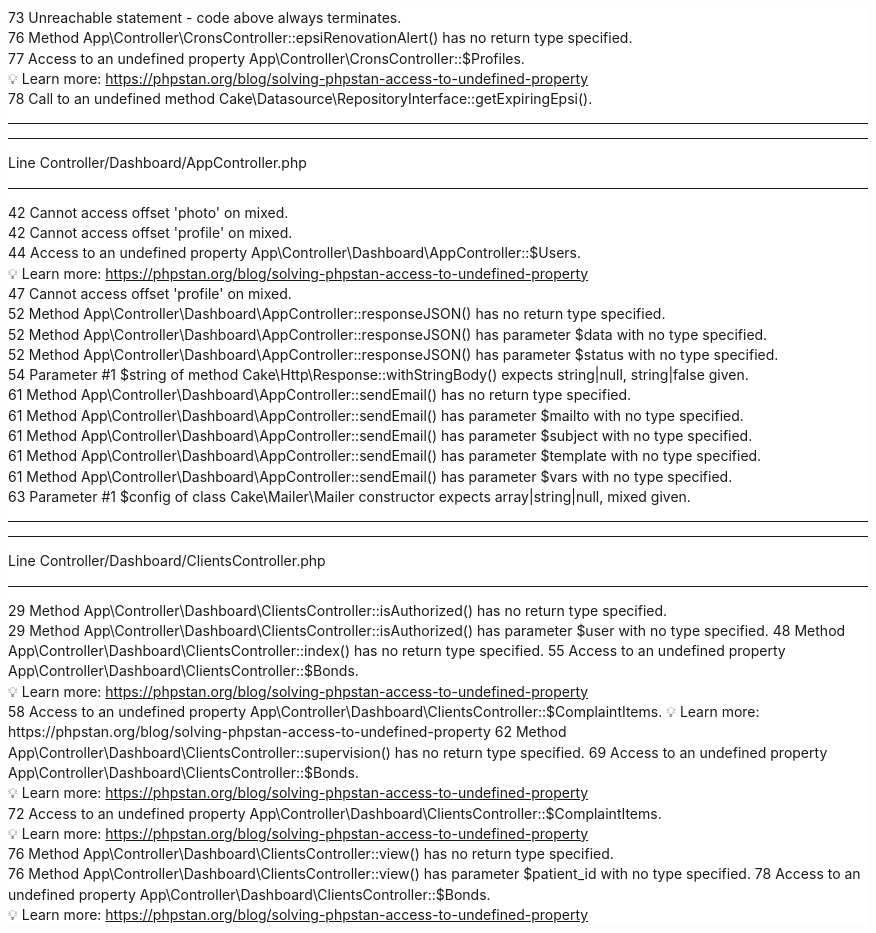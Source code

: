   73     Unreachable statement - code above always terminates.                                                               
  76     Method App\Controller\CronsController::epsiRenovationAlert() has no return type specified.                          
  77     Access to an undefined property App\Controller\CronsController::$Profiles.                                          
         💡 Learn more: https://phpstan.org/blog/solving-phpstan-access-to-undefined-property                                 
  78     Call to an undefined method Cake\Datasource\RepositoryInterface::getExpiringEpsi().                                 
 ------ -------------------------------------------------------------------------------------------------------------------- 

 ------ -------------------------------------------------------------------------------------------------------------- 
  Line   Controller/Dashboard/AppController.php                                                                        
 ------ -------------------------------------------------------------------------------------------------------------- 
  42     Cannot access offset 'photo' on mixed.                                                                        
  42     Cannot access offset 'profile' on mixed.                                                                      
  44     Access to an undefined property App\Controller\Dashboard\AppController::$Users.                               
         💡 Learn more: https://phpstan.org/blog/solving-phpstan-access-to-undefined-property                           
  47     Cannot access offset 'profile' on mixed.                                                                      
  52     Method App\Controller\Dashboard\AppController::responseJSON() has no return type specified.                   
  52     Method App\Controller\Dashboard\AppController::responseJSON() has parameter $data with no type specified.     
  52     Method App\Controller\Dashboard\AppController::responseJSON() has parameter $status with no type specified.   
  54     Parameter #1 $string of method Cake\Http\Response::withStringBody() expects string|null, string|false given.  
  61     Method App\Controller\Dashboard\AppController::sendEmail() has no return type specified.                      
  61     Method App\Controller\Dashboard\AppController::sendEmail() has parameter $mailto with no type specified.      
  61     Method App\Controller\Dashboard\AppController::sendEmail() has parameter $subject with no type specified.     
  61     Method App\Controller\Dashboard\AppController::sendEmail() has parameter $template with no type specified.    
  61     Method App\Controller\Dashboard\AppController::sendEmail() has parameter $vars with no type specified.        
  63     Parameter #1 $config of class Cake\Mailer\Mailer constructor expects array|string|null, mixed given.          
 ------ -------------------------------------------------------------------------------------------------------------- 

 ------ ---------------------------------------------------------------------------------------------------------------------- 
  Line   Controller/Dashboard/ClientsController.php                                                                            
 ------ ---------------------------------------------------------------------------------------------------------------------- 
  29     Method App\Controller\Dashboard\ClientsController::isAuthorized() has no return type specified.                       
  29     Method App\Controller\Dashboard\ClientsController::isAuthorized() has parameter $user with no type specified.         
  48     Method App\Controller\Dashboard\ClientsController::index() has no return type specified.                              
  55     Access to an undefined property App\Controller\Dashboard\ClientsController::$Bonds.                                   
         💡 Learn more: https://phpstan.org/blog/solving-phpstan-access-to-undefined-property                                   
  58     Access to an undefined property App\Controller\Dashboard\ClientsController::$ComplaintItems.                          
         💡 Learn more: https://phpstan.org/blog/solving-phpstan-access-to-undefined-property                                   
  62     Method App\Controller\Dashboard\ClientsController::supervision() has no return type specified.                        
  69     Access to an undefined property App\Controller\Dashboard\ClientsController::$Bonds.                                   
         💡 Learn more: https://phpstan.org/blog/solving-phpstan-access-to-undefined-property                                   
  72     Access to an undefined property App\Controller\Dashboard\ClientsController::$ComplaintItems.                          
         💡 Learn more: https://phpstan.org/blog/solving-phpstan-access-to-undefined-property                                   
  76     Method App\Controller\Dashboard\ClientsController::view() has no return type specified.                               
  76     Method App\Controller\Dashboard\ClientsController::view() has parameter $patient_id with no type specified.           
  78     Access to an undefined property App\Controller\Dashboard\ClientsController::$Bonds.                                   
         💡 Learn more: https://phpstan.org/blog/solving-phpstan-access-to-undefined-property                                   